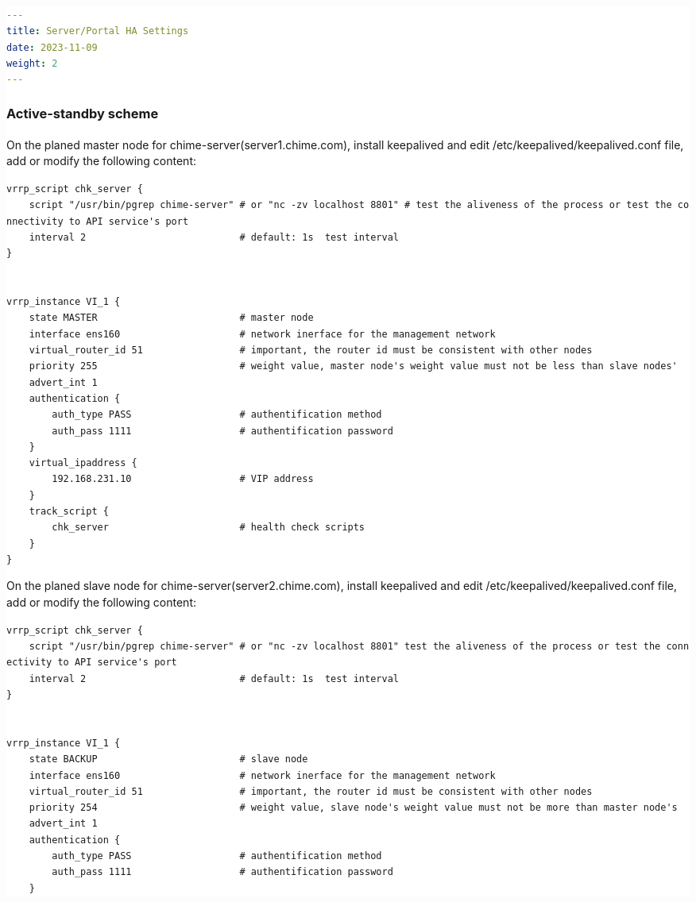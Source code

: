 ```yaml
---
title: Server/Portal HA Settings
date: 2023-11-09
weight: 2
---
```


### Active-standby scheme

On the planed master node for chime-server(server1.chime.com), install keepalived and edit /etc/keepalived/keepalived.conf file, add or modify the following content:

```
vrrp_script chk_server {
    script "/usr/bin/pgrep chime-server" # or "nc -zv localhost 8801" # test the aliveness of the process or test the connectivity to API service's port
    interval 2                           # default: 1s  test interval
}


vrrp_instance VI_1 {
    state MASTER                         # master node
    interface ens160                     # network inerface for the management network
    virtual_router_id 51                 # important, the router id must be consistent with other nodes
    priority 255                         # weight value, master node's weight value must not be less than slave nodes'
    advert_int 1
    authentication {
        auth_type PASS                   # authentification method 
        auth_pass 1111                   # authentification password
    }
    virtual_ipaddress {
        192.168.231.10                   # VIP address
    }
    track_script {
        chk_server                       # health check scripts
    }
}
```


On the planed slave node for chime-server(server2.chime.com), install keepalived and edit /etc/keepalived/keepalived.conf file, add or modify the following content:

```
vrrp_script chk_server {
    script "/usr/bin/pgrep chime-server" # or "nc -zv localhost 8801" test the aliveness of the process or test the connectivity to API service's port
    interval 2                           # default: 1s  test interval
}


vrrp_instance VI_1 {
    state BACKUP                         # slave node
    interface ens160                     # network inerface for the management network
    virtual_router_id 51                 # important, the router id must be consistent with other nodes
    priority 254                         # weight value, slave node's weight value must not be more than master node's
    advert_int 1
    authentication {
        auth_type PASS                   # authentification method 
        auth_pass 1111                   # authentification password
    }
```